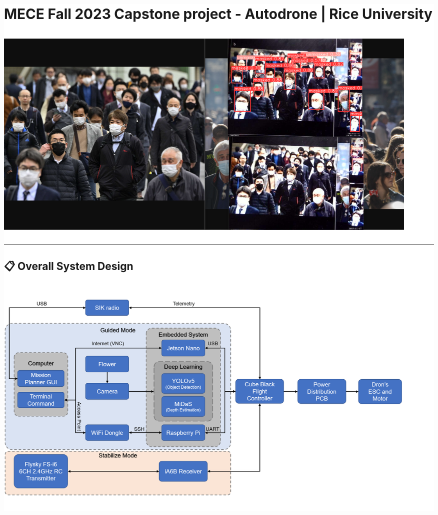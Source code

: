 # MECE Fall 2023 Capstone project - Autodrone | Rice University


<img src="https://github.com/Rice-MECE-Capstone-Projects/Autodrone/blob/main/Photos/RPi_YOLOv8.png" width="800" height="400" />

-----------------------------------------------------------------------------------------------
## :clipboard: Overall System Design

<img src="https://github.com/Rice-MECE-Capstone-Projects/Autodrone/blob/main/Photos/Overall_System_Design.png" width="800" height="450" />

